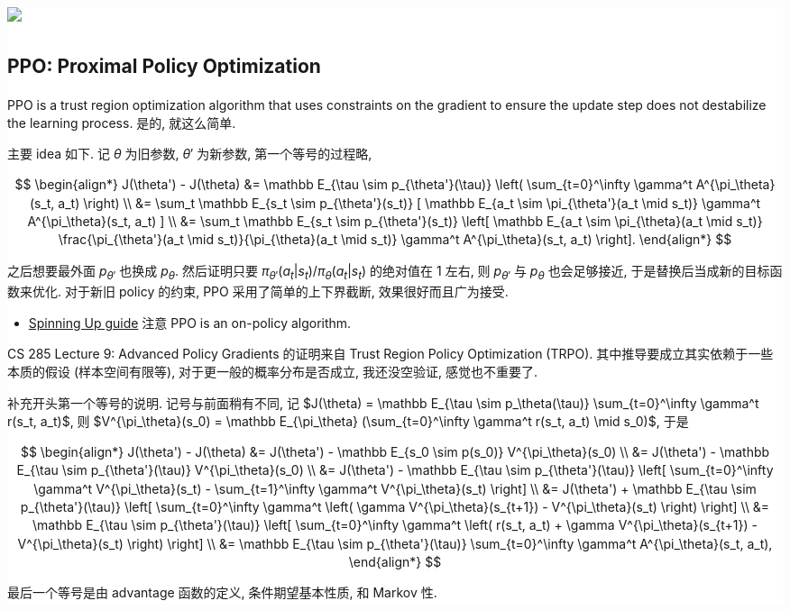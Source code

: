 ![](https://shiina18.github.io/assets/posts/images/410002623231166.png)

## PPO: Proximal Policy Optimization

PPO is a trust region optimization algorithm that uses constraints on the gradient to ensure the update step does not destabilize the learning process. 是的, 就这么简单. 

主要 idea 如下. 记 $\theta$ 为旧参数, $\theta'$ 为新参数, 第一个等号的过程略,

$$
\begin{align*}
J(\theta') - J(\theta) &= \mathbb E_{\tau \sim p_{\theta'}(\tau)} \left( \sum_{t=0}^\infty \gamma^t A^{\pi_\theta}(s_t, a_t) \right) \\
&= \sum_t \mathbb E_{s_t \sim p_{\theta'}(s_t)} [ \mathbb E_{a_t \sim \pi_{\theta'}(a_t \mid s_t)} \gamma^t A^{\pi_\theta}(s_t, a_t) ] \\ 
&= \sum_t \mathbb E_{s_t \sim p_{\theta'}(s_t)} \left[ \mathbb E_{a_t \sim \pi_{\theta}(a_t \mid s_t)} \frac{\pi_{\theta'}(a_t \mid s_t)}{\pi_{\theta}(a_t \mid s_t)} \gamma^t A^{\pi_\theta}(s_t, a_t) \right].
\end{align*}
$$

之后想要最外面 $p_{\theta'}$ 也换成 $p_{\theta}$. 然后证明只要 $\pi_{\theta'}(a_t | s_t) / \pi_{\theta}(a_t | s_t)$ 的绝对值在 1 左右, 则 $p_{\theta'}$ 与 $p_{\theta}$ 也会足够接近, 于是替换后当成新的目标函数来优化. 对于新旧 policy 的约束, PPO 采用了简单的上下界截断, 效果很好而且广为接受.

- [Spinning Up guide](https://spinningup.openai.com/en/latest/algorithms/ppo.html) 注意 PPO is an on-policy algorithm.

CS 285 Lecture 9: Advanced Policy Gradients 的证明来自 Trust Region Policy Optimization (TRPO). 其中推导要成立其实依赖于一些本质的假设 (样本空间有限等), 对于更一般的概率分布是否成立, 我还没空验证, 感觉也不重要了.

补充开头第一个等号的说明. 记号与前面稍有不同, 记 $J(\theta) = \mathbb E_{\tau \sim p_\theta(\tau)} \sum_{t=0}^\infty \gamma^t r(s_t, a_t)$, 则 $V^{\pi_\theta}(s_0) = \mathbb E_{\pi_\theta} (\sum_{t=0}^\infty \gamma^t r(s_t, a_t) \mid s_0)$, 于是

$$
\begin{align*}
J(\theta') - J(\theta) &= J(\theta') - \mathbb E_{s_0 \sim p(s_0)} V^{\pi_\theta}(s_0) \\
&= J(\theta') - \mathbb E_{\tau \sim p_{\theta'}(\tau)} V^{\pi_\theta}(s_0) \\
&= J(\theta') - \mathbb E_{\tau \sim p_{\theta'}(\tau)} \left[ 
\sum_{t=0}^\infty \gamma^t V^{\pi_\theta}(s_t) - \sum_{t=1}^\infty \gamma^t V^{\pi_\theta}(s_t)
\right] \\
&= J(\theta') + \mathbb E_{\tau \sim p_{\theta'}(\tau)} \left[
\sum_{t=0}^\infty \gamma^t \left( \gamma V^{\pi_\theta}(s_{t+1}) - V^{\pi_\theta}(s_t) \right)
\right] \\
&= \mathbb E_{\tau \sim p_{\theta'}(\tau)} \left[
\sum_{t=0}^\infty \gamma^t \left( r(s_t, a_t) + \gamma V^{\pi_\theta}(s_{t+1}) - V^{\pi_\theta}(s_t) \right)
\right] \\
&= \mathbb E_{\tau \sim p_{\theta'}(\tau)} \sum_{t=0}^\infty \gamma^t A^{\pi_\theta}(s_t, a_t),
\end{align*}
$$

最后一个等号是由 advantage 函数的定义, 条件期望基本性质, 和 Markov 性.

